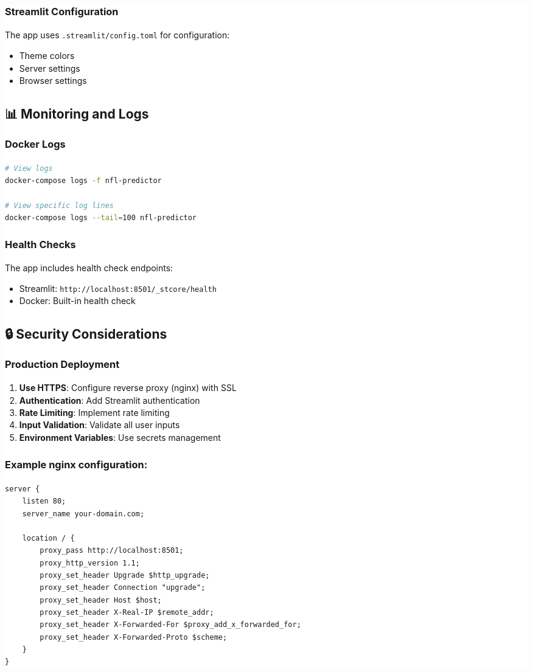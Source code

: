 ### Streamlit Configuration
The app uses `.streamlit/config.toml` for configuration:
- Theme colors
- Server settings
- Browser settings

## 📊 Monitoring and Logs

### Docker Logs
```bash
# View logs
docker-compose logs -f nfl-predictor

# View specific log lines
docker-compose logs --tail=100 nfl-predictor
```

### Health Checks
The app includes health check endpoints:
- Streamlit: `http://localhost:8501/_stcore/health`
- Docker: Built-in health check

## 🔒 Security Considerations

### Production Deployment
1. **Use HTTPS**: Configure reverse proxy (nginx) with SSL
2. **Authentication**: Add Streamlit authentication
3. **Rate Limiting**: Implement rate limiting
4. **Input Validation**: Validate all user inputs
5. **Environment Variables**: Use secrets management

### Example nginx configuration:
```nginx
server {
    listen 80;
    server_name your-domain.com;
    
    location / {
        proxy_pass http://localhost:8501;
        proxy_http_version 1.1;
        proxy_set_header Upgrade $http_upgrade;
        proxy_set_header Connection "upgrade";
        proxy_set_header Host $host;
        proxy_set_header X-Real-IP $remote_addr;
        proxy_set_header X-Forwarded-For $proxy_add_x_forwarded_for;
        proxy_set_header X-Forwarded-Proto $scheme;
    }
}
```
